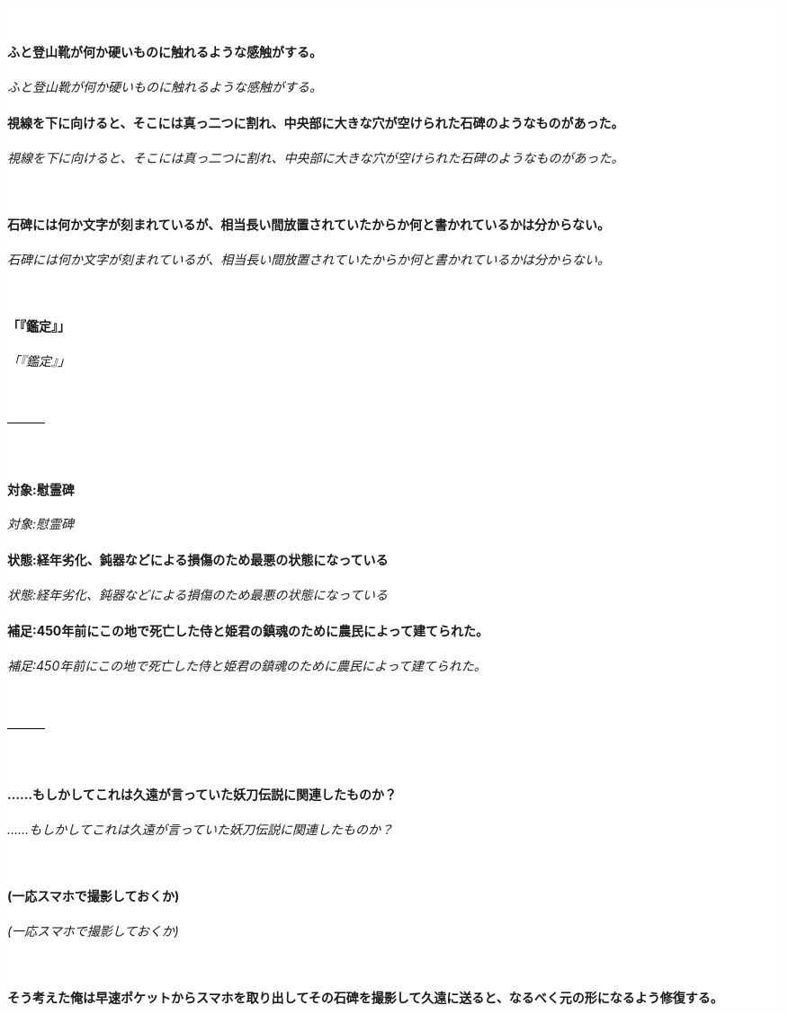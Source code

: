 &nbsp;

#### ふと登山靴が何か硬いものに触れるような感触がする。

*ふと登山靴が何か硬いものに触れるような感触がする。*

#### 視線を下に向けると、そこには真っ二つに割れ、中央部に大きな穴が空けられた石碑のようなものがあった。

*視線を下に向けると、そこには真っ二つに割れ、中央部に大きな穴が空けられた石碑のようなものがあった。*

&nbsp;

#### 石碑には何か文字が刻まれているが、相当長い間放置されていたからか何と書かれているかは分からない。

*石碑には何か文字が刻まれているが、相当長い間放置されていたからか何と書かれているかは分からない。*

&nbsp;

#### 「『鑑定』」

*「『鑑定』」*

&nbsp;

―――

&nbsp;

#### 対象:慰霊碑

*対象:慰霊碑*

#### 状態:経年劣化、鈍器などによる損傷のため最悪の状態になっている

*状態:経年劣化、鈍器などによる損傷のため最悪の状態になっている*

#### 補足:450年前にこの地で死亡した侍と姫君の鎮魂のために農民によって建てられた。

*補足:450年前にこの地で死亡した侍と姫君の鎮魂のために農民によって建てられた。*

&nbsp;

―――

&nbsp;

#### ……もしかしてこれは久遠が言っていた妖刀伝説に関連したものか？

*……もしかしてこれは久遠が言っていた妖刀伝説に関連したものか？*

&nbsp;

#### (一応スマホで撮影しておくか)

*(一応スマホで撮影しておくか)*

&nbsp;

#### そう考えた俺は早速ポケットからスマホを取り出してその石碑を撮影して久遠に送ると、なるべく元の形になるよう修復する。
